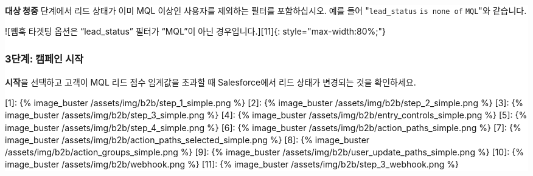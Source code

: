 **대상 청중** 단계에서 리드 상태가 이미 MQL 이상인 사용자를 제외하는 필터를 포함하십시오. 예를 들어 "`lead_status` `is none of` `MQL`"와 같습니다.

![웹훅 타겟팅 옵션은 “lead_status” 필터가 “MQL”이 아닌 경우입니다.][11]{: style="max-width:80%;"}

### 3단계: 캠페인 시작

**시작**을 선택하고 고객이 MQL 리드 점수 임계값을 초과할 때 Salesforce에서 리드 상태가 변경되는 것을 확인하세요.

[1]: {% image_buster /assets/img/b2b/step_1_simple.png %}
[2]: {% image_buster /assets/img/b2b/step_2_simple.png %}
[3]: {% image_buster /assets/img/b2b/step_3_simple.png %}
[4]: {% image_buster /assets/img/b2b/entry_controls_simple.png %}
[5]: {% image_buster /assets/img/b2b/step_4_simple.png %}
[6]: {% image_buster /assets/img/b2b/action_paths_simple.png %}
[7]: {% image_buster /assets/img/b2b/action_paths_selected_simple.png %}
[8]: {% image_buster /assets/img/b2b/action_groups_simple.png %}
[9]: {% image_buster /assets/img/b2b/user_update_paths_simple.png %}
[10]: {% image_buster /assets/img/b2b/webhook.png %}
[11]: {% image_buster /assets/img/b2b/step_3_webhook.png %}